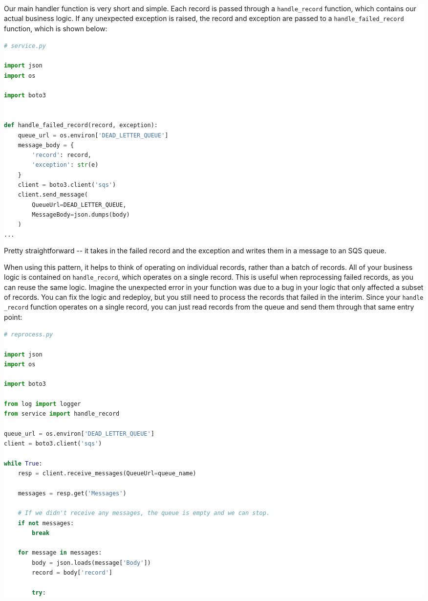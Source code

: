 Our main handler function is very short and simple. Each record is passed through a `handle_record` function, which contains our actual business logic. If any unexpected exception is raised, the record and exception are passed to a `handle_failed_record` function, which is shown below:

```python		
# service.py

import json
import os

import boto3


def handle_failed_record(record, exception):
    queue_url = os.environ['DEAD_LETTER_QUEUE']
    message_body = {
        'record': record,
        'exception': str(e)
    }
    client = boto3.client('sqs')
    client.send_message(
        QueueUrl=DEAD_LETTER_QUEUE,
        MessageBody=json.dumps(body)
    )
...
```

Pretty straightforward -- it takes in the failed record and the exception and writes them in a message to an SQS queue.

When using this pattern, it helps to think of operating on individual records, rather than a batch of records. All of your business logic is contained on `handle_record`, which operates on a single record. This is useful when reprocessing failed records, as you can reuse the same logic. Imagine the unexpected error in your function was due to a bug in your logic that only affected a subset of records. You can fix the logic and redeploy, but you still need to process the records that failed in the interim. Since your `handle_record` function operates on a single record, you can just read records from the queue and send them through that same entry point:

```python
# reprocess.py

import json
import os

import boto3

from log import logger
from service import handle_record

queue_url = os.environ['DEAD_LETTER_QUEUE']
client = boto3.client('sqs')

while True:
    resp = client.receive_messages(QueueUrl=queue_name)

    messages = resp.get('Messages')

    # If we didn't receive any messages, the queue is empty and we can stop.
    if not messages:
        break

    for message in messages:
        body = json.loads(message['Body'])
        record = body['record']

        try:
```